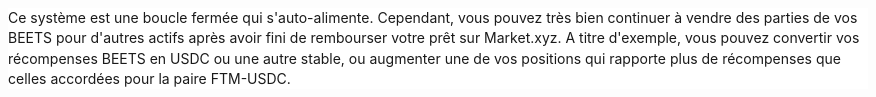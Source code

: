 Ce système est une boucle fermée qui s'auto-alimente. Cependant, vous pouvez très bien continuer à vendre des parties de vos BEETS pour d'autres actifs après avoir fini de rembourser votre prêt sur Market.xyz. A titre d'exemple, vous pouvez convertir vos récompenses BEETS en USDC ou une autre stable, ou augmenter une de vos positions qui rapporte plus de récompenses que celles accordées pour la paire FTM-USDC.
